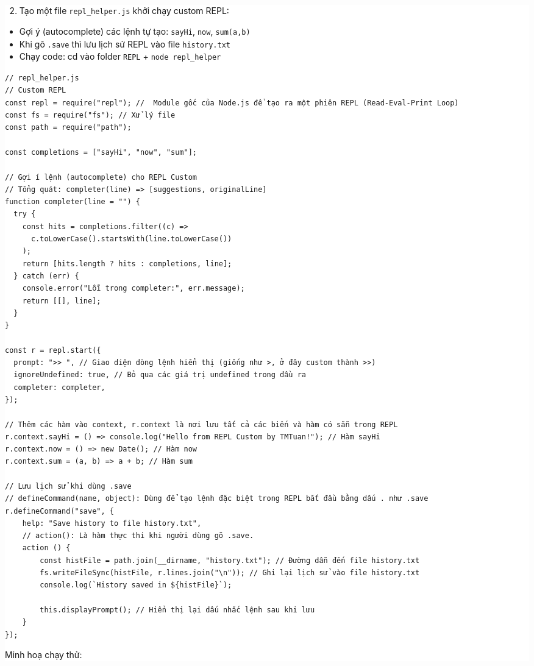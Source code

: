 
2. Tạo một file `repl_helper.js` khởi chạy custom REPL:
- Gợi ý (autocomplete) các lệnh tự tạo: `sayHi`, `now`, `sum(a,b)`
- Khi gõ `.save` thì lưu lịch sử REPL vào file `history.txt`
- Chạy code: cd vào folder `REPL` + `node repl_helper`
```
// repl_helper.js
// Custom REPL
const repl = require("repl"); //  Module gốc của Node.js để tạo ra một phiên REPL (Read-Eval-Print Loop)
const fs = require("fs"); // Xử lý file
const path = require("path");

const completions = ["sayHi", "now", "sum"];

// Gợi í lệnh (autocomplete) cho REPL Custom
// Tổng quát: completer(line) => [suggestions, originalLine]
function completer(line = "") {
  try {
    const hits = completions.filter((c) =>
      c.toLowerCase().startsWith(line.toLowerCase())
    );
    return [hits.length ? hits : completions, line];
  } catch (err) {
    console.error("Lỗi trong completer:", err.message);
    return [[], line];
  }
}

const r = repl.start({
  prompt: ">> ", // Giao diện dòng lệnh hiển thị (giống như >, ở đây custom thành >>)
  ignoreUndefined: true, // Bỏ qua các giá trị undefined trong đầu ra
  completer: completer,
});

// Thêm các hàm vào context, r.context là nơi lưu tất cả các biến và hàm có sẵn trong REPL
r.context.sayHi = () => console.log("Hello from REPL Custom by TMTuan!"); // Hàm sayHi
r.context.now = () => new Date(); // Hàm now
r.context.sum = (a, b) => a + b; // Hàm sum

// Lưu lịch sử khi dùng .save
// defineCommand(name, object): Dùng để tạo lệnh đặc biệt trong REPL bắt đầu bằng dấu . như .save
r.defineCommand("save", {
    help: "Save history to file history.txt",
    // action(): Là hàm thực thi khi người dùng gõ .save.
    action () {
        const histFile = path.join(__dirname, "history.txt"); // Đường dẫn đến file history.txt
        fs.writeFileSync(histFile, r.lines.join("\n")); // Ghi lại lịch sử vào file history.txt
        console.log(`History saved in ${histFile}`);
        
        this.displayPrompt(); // Hiển thị lại dấu nhắc lệnh sau khi lưu
    }
});
```
Minh hoạ chạy thử: